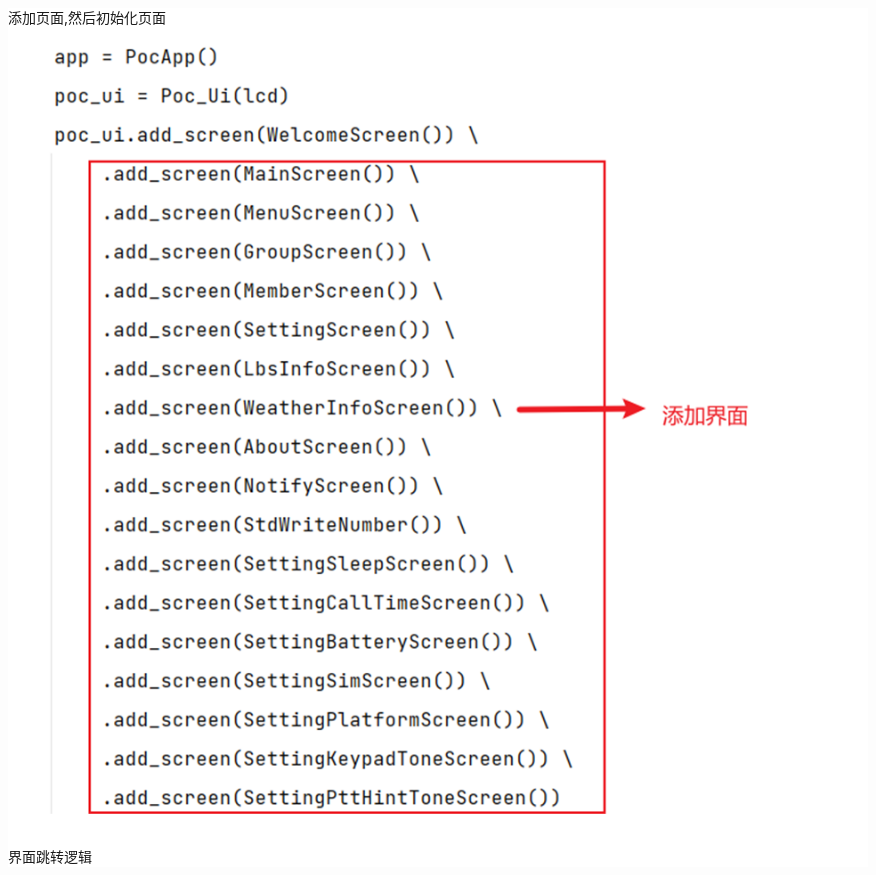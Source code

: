 添加页面,然后初始化页面

![image-20230512101139542](../media/solutions/poc/image-20230512101139542.png)

界面跳转逻辑

